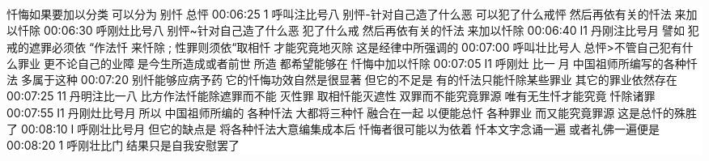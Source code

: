 忏悔如果要加以分类
可以分为 别忏 总怦
00:06:25
1 呼叫注比号八
别怦-针对自己造了什么恶
可以犯了什么戒怦
然后再依有关的忏法
来加以忏除
00:06:30
 呼刚灶比号八
别怦~针对自己造了什么恶
犯了什么戒
然后再依有关的忏法
来加以忏除
00:06:40
I1 丹刚注比号月
譬如
犯戒的遮罪必须依
“作法忏
来忏除 ;
性罪则须依“取相忏
才能究竟地灭除
这是经律中所强调的
00:07:00
 呼叫壮比号人
总怦>不管自己犯有什么罪业
更不论自己的业障
是今生所造成或者前世
所造 都希望能够在
忏悔中加以忏除
00:07:05
I1 呼刚灶 比一 月
中国祖师所编写的各种忏法
多属于这种
00:07:20
别忏能够应病予药
它的忏悔功效自然是很显著
但它的不足是
有的忏法只能忏除某些罪业
其它的罪业依然存在
00:07:25
11 丹明注比一八
比方作法忏能除遮罪而不能
灭性罪 取相忏能灭遮性
双罪而不能究竟罪源
唯有无生忏才能究竟
忏除诸罪
00:07:55
I1 丹刚灶比号月
所以 中国祖师所编的
各种忏法 大都将三种忏
融合在一起 以便能总忏
各种罪业 而又能究竟罪源
这是总忏的殊胜了
00:08:10
I 呼刚壮比号月
但它的缺点是
将各种忏法大意编集成本后
忏悔者很可能以为依着
忏本文字念诵一遍
或者礼佛一遍便是
00:08:20
1 呼刚壮比门
结果只是自我安慰罢了